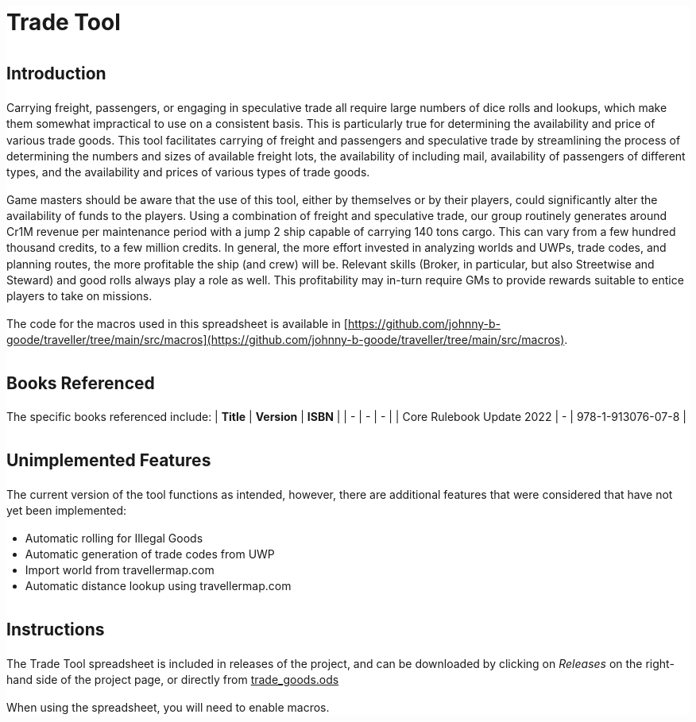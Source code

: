 # Trade Tool

## Introduction

Carrying freight, passengers, or engaging in speculative trade all require large numbers of dice rolls and lookups, which make them somewhat impractical to use on a consistent basis. This is particularly true for determining the availability and price of various trade goods. This tool facilitates carrying of freight and passengers and speculative trade by streamlining the process of determining the numbers and sizes of available freight lots, the availability of including mail, availability of passengers of different types, and the availability and prices of various types of trade goods.

Game masters should be aware that the use of this tool, either by themselves or by their players, could significantly alter the availability of funds to the players. Using a combination of freight and speculative trade, our group routinely generates around Cr1M revenue per maintenance period with a jump 2 ship capable of carrying 140 tons cargo. This can vary from a few hundred thousand credits, to a few million credits. In general, the more effort invested in analyzing worlds and UWPs, trade codes, and planning routes, the more profitable the ship (and crew) will be. Relevant skills (Broker, in particular, but also Streetwise and Steward) and good rolls always play a role as well. This profitability may in-turn require GMs to provide rewards suitable to entice players to take on missions.

The code for the macros used in this spreadsheet is available in [https://github.com/johnny-b-goode/traveller/tree/main/src/macros](https://github.com/johnny-b-goode/traveller/tree/main/src/macros).

## Books Referenced

The specific books referenced include:
| **Title**                 | **Version** | **ISBN**          |
| -                         | -           | -                 |
| Core Rulebook Update 2022 | -           | 978-1-913076-07-8 |

## Unimplemented Features

The current version of the tool functions as intended, however, there are additional features that were considered that have not yet been implemented:

- Automatic rolling for Illegal Goods
- Automatic generation of trade codes from UWP
- Import world from travellermap.com
- Automatic distance lookup using travellermap.com

## Instructions

The Trade Tool spreadsheet is included in releases of the project, and can be downloaded by clicking on *Releases* on the right-hand side of the project page, or directly from [trade_goods.ods](https://github.com/johnny-b-goode/traveller/releases/latest/download/trade_goods.ods)

When using the spreadsheet, you will need to enable macros.
